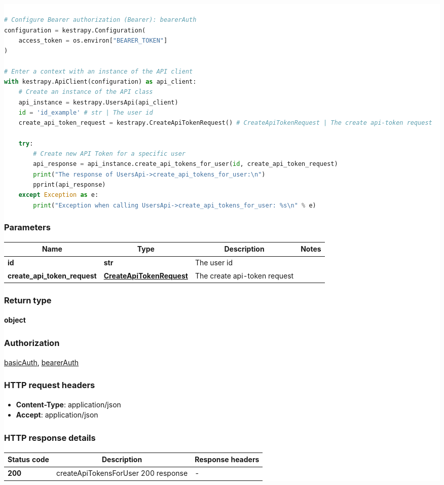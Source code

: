 ```python

# Configure Bearer authorization (Bearer): bearerAuth
configuration = kestrapy.Configuration(
    access_token = os.environ["BEARER_TOKEN"]
)

# Enter a context with an instance of the API client
with kestrapy.ApiClient(configuration) as api_client:
    # Create an instance of the API class
    api_instance = kestrapy.UsersApi(api_client)
    id = 'id_example' # str | The user id
    create_api_token_request = kestrapy.CreateApiTokenRequest() # CreateApiTokenRequest | The create api-token request

    try:
        # Create new API Token for a specific user
        api_response = api_instance.create_api_tokens_for_user(id, create_api_token_request)
        print("The response of UsersApi->create_api_tokens_for_user:\n")
        pprint(api_response)
    except Exception as e:
        print("Exception when calling UsersApi->create_api_tokens_for_user: %s\n" % e)
```



### Parameters


Name | Type | Description  | Notes
------------- | ------------- | ------------- | -------------
 **id** | **str**| The user id | 
 **create_api_token_request** | [**CreateApiTokenRequest**](CreateApiTokenRequest.md)| The create api-token request | 

### Return type

**object**

### Authorization

[basicAuth](../README.md#basicAuth), [bearerAuth](../README.md#bearerAuth)

### HTTP request headers

 - **Content-Type**: application/json
 - **Accept**: application/json

### HTTP response details

| Status code | Description | Response headers |
|-------------|-------------|------------------|
**200** | createApiTokensForUser 200 response |  -  |

